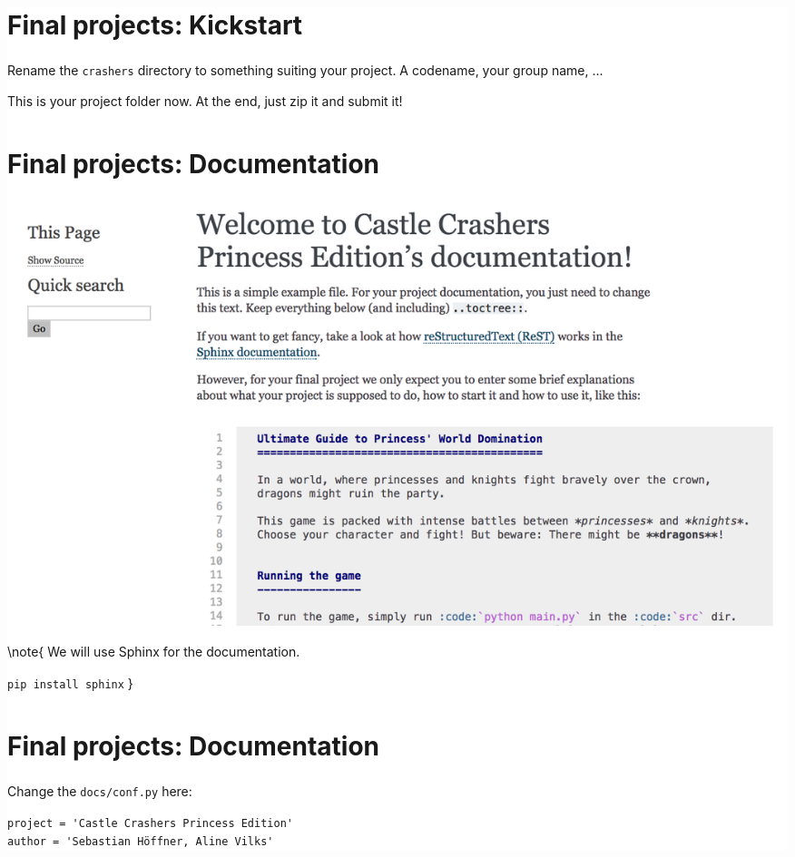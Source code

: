 
# Final projects: Kickstart

Rename the `crashers` directory to something suiting your project. A codename,
your group name, ...

This is your project folder now. At the end, just zip it and submit it!


# Final projects: Documentation

![Example docs](img/exampledocs.png)

\note{
We will use Sphinx for the documentation.

`pip install sphinx`
}


# Final projects: Documentation

Change the `docs/conf.py` here:

```{ .python }
project = 'Castle Crashers Princess Edition'
author = 'Sebastian Höffner, Aline Vilks'
```
